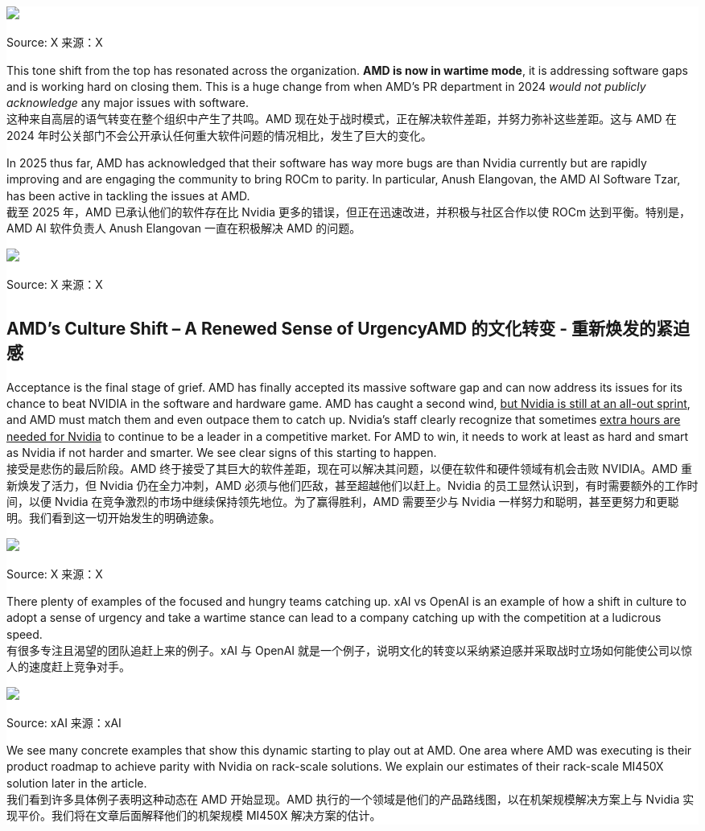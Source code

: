 ![](https://i0.wp.com/semianalysis.com/wp-content/uploads/2025/04/Fig-1.-AMD-tweet-with-Lisa.png?resize=952%2C1024&ssl=1)

Source: X 来源：X

This tone shift from the top has resonated across the organization. **AMD is now in wartime mode**, it is addressing software gaps and is working hard on closing them. This is a huge change from when AMD’s PR department in 2024 *would not publicly acknowledge* any major issues with software.  
这种来自高层的语气转变在整个组织中产生了共鸣。AMD 现在处于战时模式，正在解决软件差距，并努力弥补这些差距。这与 AMD 在 2024 年时公关部门不会公开承认任何重大软件问题的情况相比，发生了巨大的变化。

In 2025 thus far, AMD has acknowledged that their software has way more bugs are than Nvidia currently but are rapidly improving and are engaging the community to bring ROCm to parity. In particular, Anush Elangovan, the AMD AI Software Tzar, has been active in tackling the issues at AMD.  
截至 2025 年，AMD 已承认他们的软件存在比 Nvidia 更多的错误，但正在迅速改进，并积极与社区合作以使 ROCm 达到平衡。特别是，AMD AI 软件负责人 Anush Elangovan 一直在积极解决 AMD 的问题。

![](https://i0.wp.com/semianalysis.com/wp-content/uploads/2025/04/Fig-2.-Anush-Tweet.png?fit=1024%2C632&ssl=1)

Source: X 来源：X

## AMD’s Culture Shift – A Renewed Sense of UrgencyAMD 的文化转变 - 重新焕发的紧迫感

Acceptance is the final stage of grief. AMD has finally accepted its massive software gap and can now address its issues for its chance to beat NVIDIA in the software and hardware game. AMD has caught a second wind, [but Nvidia is still at an all-out sprint](https://nypost.com/2024/08/26/business/nvidia-employees-can-work-7-days-a-week-until-2-a-m-but-few-leave-because-of-ai-chip-giants-lavish-pay-report/), and AMD must match them and even outpace them to catch up. Nvidia’s staff clearly recognize that sometimes [extra hours are needed for Nvidia](https://nypost.com/2024/08/26/business/nvidia-employees-can-work-7-days-a-week-until-2-a-m-but-few-leave-because-of-ai-chip-giants-lavish-pay-report/) to continue to be a leader in a competitive market. For AMD to win, it needs to work at least as hard and smart as Nvidia if not harder and smarter. We see clear signs of this starting to happen.  
接受是悲伤的最后阶段。AMD 终于接受了其巨大的软件差距，现在可以解决其问题，以便在软件和硬件领域有机会击败 NVIDIA。AMD 重新焕发了活力，但 Nvidia 仍在全力冲刺，AMD 必须与他们匹敌，甚至超越他们以赶上。Nvidia 的员工显然认识到，有时需要额外的工作时间，以便 Nvidia 在竞争激烈的市场中继续保持领先地位。为了赢得胜利，AMD 需要至少与 Nvidia 一样努力和聪明，甚至更努力和更聪明。我们看到这一切开始发生的明确迹象。

![](https://i0.wp.com/semianalysis.com/wp-content/uploads/2025/04/Fig-3.-Anush-Tweet.png?fit=1024%2C929&ssl=1)

Source: X 来源：X

There plenty of examples of the focused and hungry teams catching up. xAI vs OpenAI is an example of how a shift in culture to adopt a sense of urgency and take a wartime stance can lead to a company catching up with the competition at a ludicrous speed.  
有很多专注且渴望的团队追赶上来的例子。xAI 与 OpenAI 就是一个例子，说明文化的转变以采纳紧迫感并采取战时立场如何能使公司以惊人的速度赶上竞争对手。

![](https://i0.wp.com/semianalysis.com/wp-content/uploads/2025/04/Fig-4.-Grok-AI.png?fit=1024%2C530&ssl=1)

Source: xAI 来源：xAI

We see many concrete examples that show this dynamic starting to play out at AMD. One area where AMD was executing is their product roadmap to achieve parity with Nvidia on rack-scale solutions. We explain our estimates of their rack-scale MI450X solution later in the article.  
我们看到许多具体例子表明这种动态在 AMD 开始显现。AMD 执行的一个领域是他们的产品路线图，以在机架规模解决方案上与 Nvidia 实现平价。我们将在文章后面解释他们的机架规模 MI450X 解决方案的估计。
